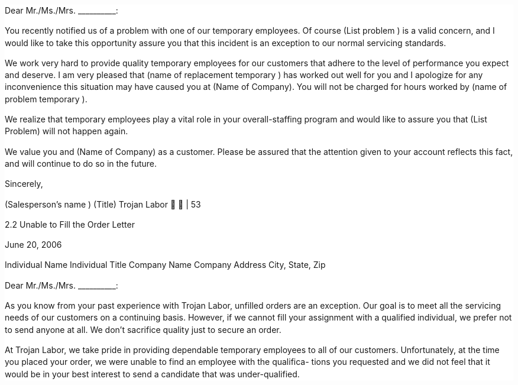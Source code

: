 Dear Mr./Ms./Mrs. __________:

You recently notified us of a problem with one of our temporary employees. Of course (List problem )
is a valid concern, and I would like to take this opportunity assure you that this incident is an exception
to our normal servicing standards.

We work very hard to provide quality temporary employees for our customers that adhere to the level
of performance you expect and deserve. I am very pleased that (name of replacement temporary ) has
worked out well for you and I apologize for any inconvenience this situation may have caused you at
(Name of Company). You will not be charged for hours worked by (name of problem temporary ).

We realize that temporary employees play a vital role in your overall-staffing program and would like to
assure you that (List Problem) will not happen again.

We value you and (Name of Company) as a customer. Please be assured that the attention given to your
account reflects this fact, and will continue to do so in the future.

Sincerely,



(Salesperson’s name )
(Title)
Trojan Labor
 	                                                                                         | 53




2.2 Unable to Fill the Order Letter


June 20, 2006

Individual Name
Individual Title
Company Name
Company Address
City, State, Zip

Dear Mr./Ms./Mrs. __________:

As you know from your past experience with Trojan Labor, unfilled orders are an exception. Our goal is
to meet all the servicing needs of our customers on a continuing basis. However, if we cannot fill your
assignment with a qualified individual, we prefer not to send anyone at all. We don’t sacrifice quality
just to secure an order.

At Trojan Labor, we take pride in providing dependable temporary employees to all of our customers.
Unfortunately, at the time you placed your order, we were unable to find an employee with the qualifica-
tions you requested and we did not feel that it would be in your best interest to send a candidate that was
under-qualified.
